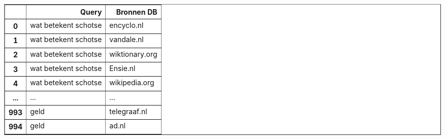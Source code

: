 


<div>
<style scoped>
    .dataframe tbody tr th:only-of-type {
        vertical-align: middle;
    }

    .dataframe tbody tr th {
        vertical-align: top;
    }

    .dataframe thead th {
        text-align: right;
    }
</style>
<table border="1" class="dataframe">
  <thead>
    <tr style="text-align: right;">
      <th></th>
      <th>Query</th>
      <th>Bronnen DB</th>
    </tr>
  </thead>
  <tbody>
    <tr>
      <th>0</th>
      <td>wat betekent schotse</td>
      <td>encyclo.nl</td>
    </tr>
    <tr>
      <th>1</th>
      <td>wat betekent schotse</td>
      <td>vandale.nl</td>
    </tr>
    <tr>
      <th>2</th>
      <td>wat betekent schotse</td>
      <td>wiktionary.org</td>
    </tr>
    <tr>
      <th>3</th>
      <td>wat betekent schotse</td>
      <td>Ensie.nl</td>
    </tr>
    <tr>
      <th>4</th>
      <td>wat betekent schotse</td>
      <td>wikipedia.org</td>
    </tr>
    <tr>
      <th>...</th>
      <td>...</td>
      <td>...</td>
    </tr>
    <tr>
      <th>993</th>
      <td>geld</td>
      <td>telegraaf.nl</td>
    </tr>
    <tr>
      <th>994</th>
      <td>geld</td>
      <td>ad.nl</td>
    </tr>